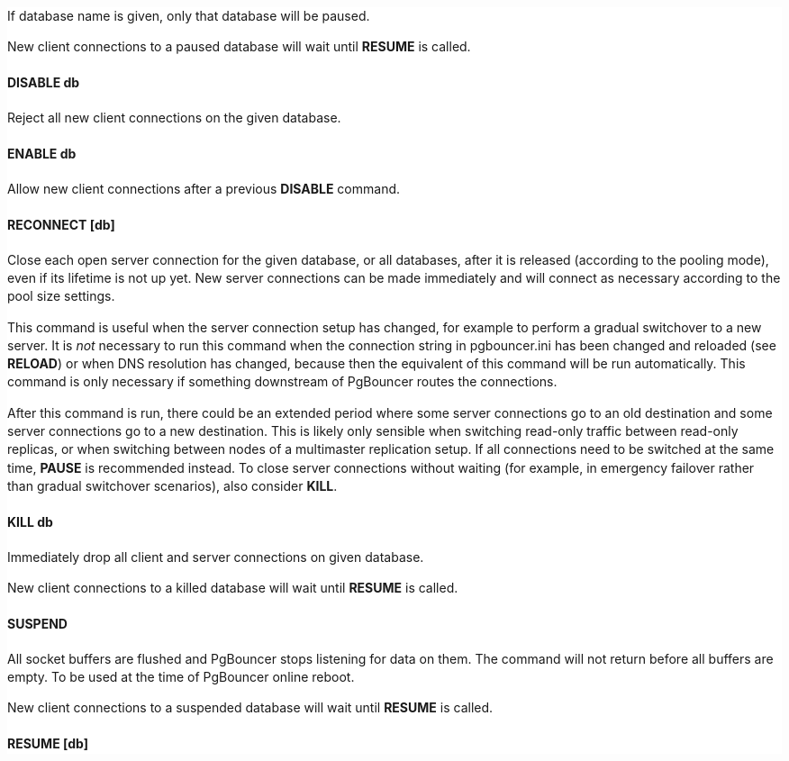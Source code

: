 If database name is given, only that database will be paused.

New client connections to a paused database will wait until **RESUME**
is called.

#### DISABLE db

Reject all new client connections on the given database.

#### ENABLE db

Allow new client connections after a previous **DISABLE** command.

#### RECONNECT [db]

Close each open server connection for the given database, or all
databases, after it is released (according to the pooling mode), even
if its lifetime is not up yet.  New server connections can be made
immediately and will connect as necessary according to the pool size
settings.

This command is useful when the server connection setup has changed,
for example to perform a gradual switchover to a new server.  It is
*not* necessary to run this command when the connection string in
pgbouncer.ini has been changed and reloaded (see **RELOAD**) or when
DNS resolution has changed, because then the equivalent of this
command will be run automatically.  This command is only necessary if
something downstream of PgBouncer routes the connections.

After this command is run, there could be an extended period where
some server connections go to an old destination and some server
connections go to a new destination.  This is likely only sensible
when switching read-only traffic between read-only replicas, or when
switching between nodes of a multimaster replication setup.  If all
connections need to be switched at the same time, **PAUSE** is
recommended instead.  To close server connections without waiting (for
example, in emergency failover rather than gradual switchover
scenarios), also consider **KILL**.

#### KILL db

Immediately drop all client and server connections on given database.

New client connections to a killed database will wait until **RESUME**
is called.

#### SUSPEND

All socket buffers are flushed and PgBouncer stops listening for data on them.
The command will not return before all buffers are empty.  To be used at the time
of PgBouncer online reboot.

New client connections to a suspended database will wait until
**RESUME** is called.

#### RESUME [db]
